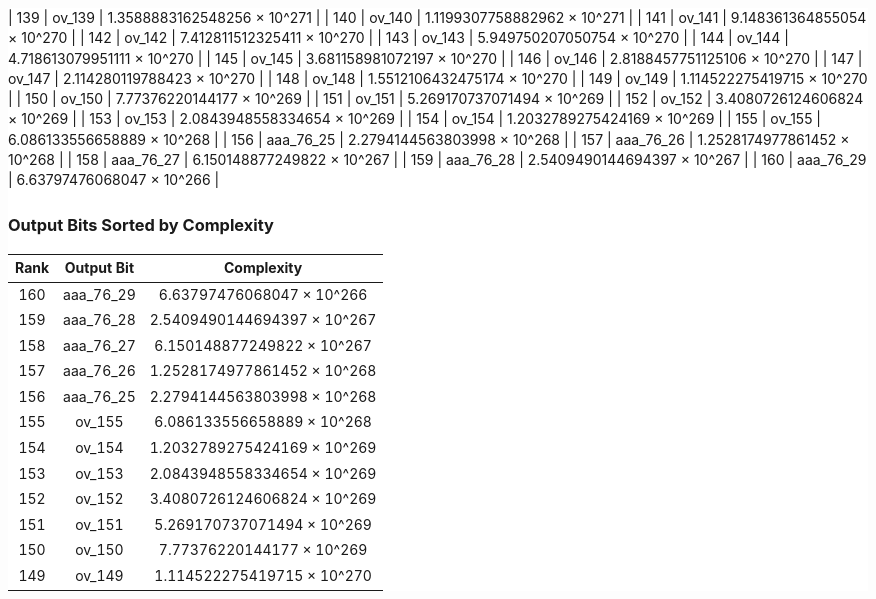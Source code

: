 | 139 | ov_139 | 1.3588883162548256 × 10^271 |
| 140 | ov_140 | 1.1199307758882962 × 10^271 |
| 141 | ov_141 | 9.148361364855054 × 10^270 |
| 142 | ov_142 | 7.412811512325411 × 10^270 |
| 143 | ov_143 | 5.949750207050754 × 10^270 |
| 144 | ov_144 | 4.718613079951111 × 10^270 |
| 145 | ov_145 | 3.681158981072197 × 10^270 |
| 146 | ov_146 | 2.8188457751125106 × 10^270 |
| 147 | ov_147 | 2.114280119788423 × 10^270 |
| 148 | ov_148 | 1.5512106432475174 × 10^270 |
| 149 | ov_149 | 1.114522275419715 × 10^270 |
| 150 | ov_150 | 7.77376220144177 × 10^269 |
| 151 | ov_151 | 5.269170737071494 × 10^269 |
| 152 | ov_152 | 3.4080726124606824 × 10^269 |
| 153 | ov_153 | 2.0843948558334654 × 10^269 |
| 154 | ov_154 | 1.2032789275424169 × 10^269 |
| 155 | ov_155 | 6.086133556658889 × 10^268 |
| 156 | aaa_76_25 | 2.2794144563803998 × 10^268 |
| 157 | aaa_76_26 | 1.2528174977861452 × 10^268 |
| 158 | aaa_76_27 | 6.150148877249822 × 10^267 |
| 159 | aaa_76_28 | 2.5409490144694397 × 10^267 |
| 160 | aaa_76_29 | 6.63797476068047 × 10^266 |

### Output Bits Sorted by Complexity

| Rank | Output Bit | Complexity |
|:----:|:----------:|:----------:|
| 160 | aaa_76_29 | 6.63797476068047 × 10^266 |
| 159 | aaa_76_28 | 2.5409490144694397 × 10^267 |
| 158 | aaa_76_27 | 6.150148877249822 × 10^267 |
| 157 | aaa_76_26 | 1.2528174977861452 × 10^268 |
| 156 | aaa_76_25 | 2.2794144563803998 × 10^268 |
| 155 | ov_155 | 6.086133556658889 × 10^268 |
| 154 | ov_154 | 1.2032789275424169 × 10^269 |
| 153 | ov_153 | 2.0843948558334654 × 10^269 |
| 152 | ov_152 | 3.4080726124606824 × 10^269 |
| 151 | ov_151 | 5.269170737071494 × 10^269 |
| 150 | ov_150 | 7.77376220144177 × 10^269 |
| 149 | ov_149 | 1.114522275419715 × 10^270 |